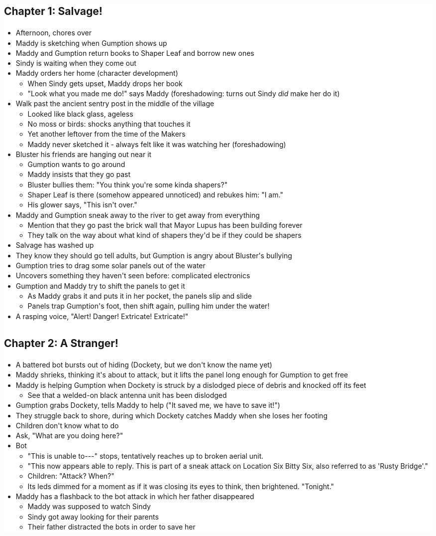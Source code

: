 ## Chapter 1: Salvage!

-   Afternoon, chores over
-   Maddy is sketching when Gumption shows up
-   Maddy and Gumption return books to Shaper Leaf and borrow new ones
-   Sindy is waiting when they come out
-   Maddy orders her home (character development)
    -   When Sindy gets upset, Maddy drops her book
    -   "Look what you made me do!" says Maddy (foreshadowing: turns out Sindy *did* make her do it)
-   Walk past the ancient sentry post in the middle of the village
    -   Looked like black glass, ageless
    -   No moss or birds: shocks anything that touches it
    -   Yet another leftover from the time of the Makers
    -   Maddy never sketched it - always felt like it was watching her (foreshadowing)
-   Bluster his friends are hanging out near it
    -   Gumption wants to go around
    -   Maddy insists that they go past
    -   Bluster bullies them: "You think you're some kinda shapers?"
    -   Shaper Leaf is there (somehow appeared unnoticed) and rebukes him: "I am."
    -   His glower says, "This isn't over."
-   Maddy and Gumption sneak away to the river to get away from everything
    -   Mention that they go past the brick wall that Mayor Lupus has been building forever
    -   They talk on the way about what kind of shapers they'd be if they could be shapers
-   Salvage has washed up
-   They know they should go tell adults, but Gumption is angry about Bluster's bullying
-   Gumption tries to drag some solar panels out of the water
-   Uncovers something they haven't seen before: complicated electronics
-   Gumption and Maddy try to shift the panels to get it
    -   As Maddy grabs it and puts it in her pocket, the panels slip and slide
    -   Panels trap Gumption's foot, then shift again, pulling him under the water!
-   A rasping voice, "Alert!  Danger!  Extricate!  Extricate!"

## Chapter 2: A Stranger!

-   A battered bot bursts out of hiding (Dockety, but we don't know the name yet)
-   Maddy shrieks, thinking it's about to attack, but it lifts the panel long enough for Gumption to get free
-   Maddy is helping Gumption when Dockety is struck by a dislodged piece of debris and knocked off its feet
    -   See that a welded-on black antenna unit has been dislodged
-   Gumption grabs Dockety, tells Maddy to help ("It saved me, we have to save it!")
-   They struggle back to shore, during which Dockety catches Maddy when she loses her footing
-   Children don't know what to do
-   Ask, "What are you doing here?"
-   Bot
    -   "This is unable to---" stops, tentatively reaches up to broken aerial unit.
    -   "This now appears able to reply.  This is part of a sneak attack on Location Six Bitty Six, also referred to as 'Rusty Bridge'."
    -   Children: "Attack? When?"
    -   Its leds dimmed for a moment as if it was closing its eyes to think, then brightened.  "Tonight."
-   Maddy has a flashback to the bot attack in which her father disappeared
    -   Maddy was supposed to watch Sindy
    -   Sindy got away looking for their parents
    -   Their father distracted the bots in order to save her
